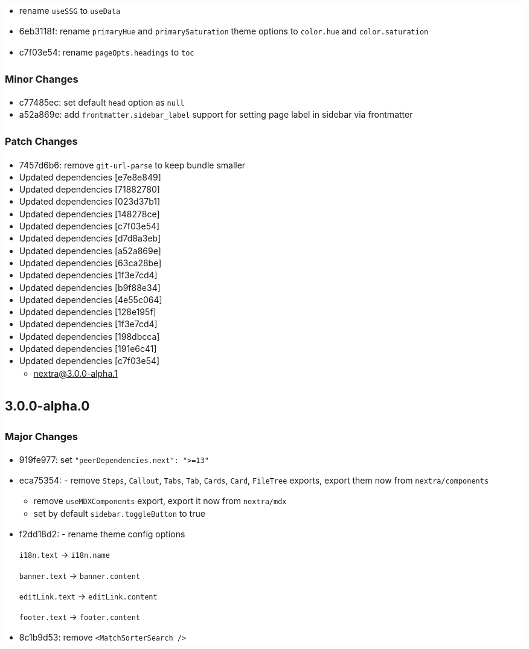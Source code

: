   - rename `useSSG` to `useData`

- 6eb3118f: rename `primaryHue` and `primarySaturation` theme options to
  `color.hue` and `color.saturation`
- c7f03e54: rename `pageOpts.headings` to `toc`

### Minor Changes

- c77485ec: set default `head` option as `null`
- a52a869e: add `frontmatter.sidebar_label` support for setting page label in
  sidebar via frontmatter

### Patch Changes

- 7457d6b6: remove `git-url-parse` to keep bundle smaller
- Updated dependencies [e7e8e849]
- Updated dependencies [71882780]
- Updated dependencies [023d37b1]
- Updated dependencies [148278ce]
- Updated dependencies [c7f03e54]
- Updated dependencies [d7d8a3eb]
- Updated dependencies [a52a869e]
- Updated dependencies [63ca28be]
- Updated dependencies [1f3e7cd4]
- Updated dependencies [b9f88e34]
- Updated dependencies [4e55c064]
- Updated dependencies [128e195f]
- Updated dependencies [1f3e7cd4]
- Updated dependencies [198dbcca]
- Updated dependencies [191e6c41]
- Updated dependencies [c7f03e54]
  - nextra@3.0.0-alpha.1

## 3.0.0-alpha.0

### Major Changes

- 919fe977: set `"peerDependencies.next": ">=13"`
- eca75354: - remove `Steps`, `Callout`, `Tabs`, `Tab`, `Cards`, `Card`,
  `FileTree` exports, export them now from `nextra/components`

  - remove `useMDXComponents` export, export it now from `nextra/mdx`
  - set by default `sidebar.toggleButton` to true

- f2dd18d2: - rename theme config options

  `i18n.text` → `i18n.name`

  `banner.text` → `banner.content`

  `editLink.text` → `editLink.content`

  `footer.text` → `footer.content`

- 8c1b9d53: remove `<MatchSorterSearch />`
